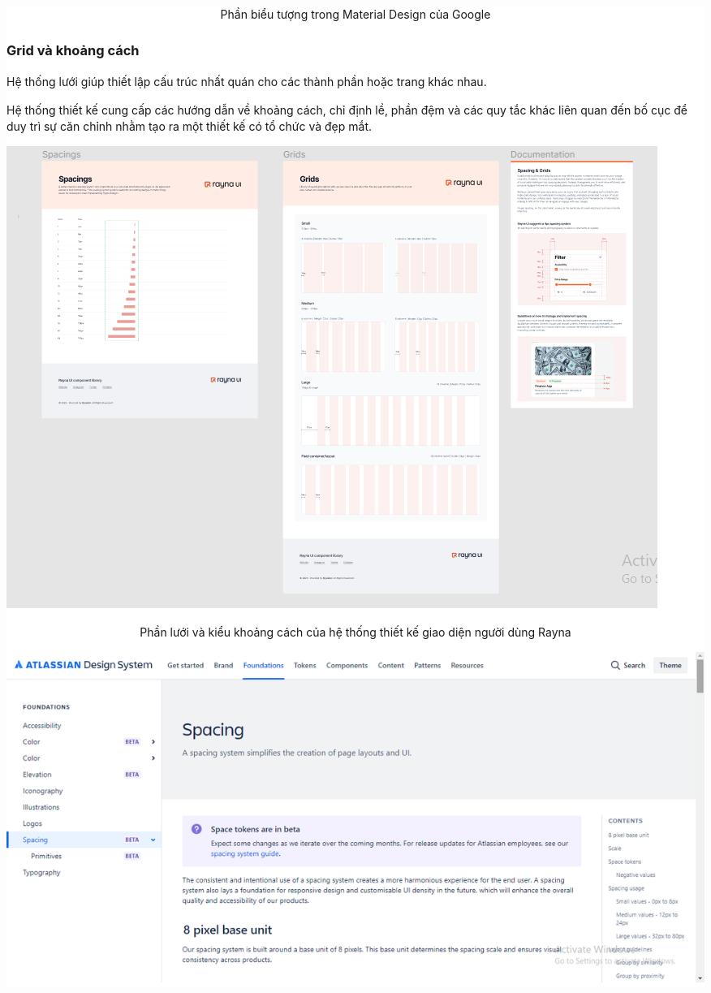 <div align="center"> Phần biểu tượng trong Material Design của Google </div>

### Grid và khoảng cách

Hệ thống lưới giúp thiết lập cấu trúc nhất quán cho các thành phần hoặc trang khác nhau.

Hệ thống thiết kế cung cấp các hướng dẫn về khoảng cách, chỉ định lề, phần đệm và các quy tắc khác liên quan đến bố cục để duy trì sự căn chỉnh nhằm tạo ra một thiết kế có tổ chức và đẹp mắt.

![markdown](img/img8.png)

<div align="center"> Phần lưới và kiểu khoảng cách của hệ thống thiết kế giao diện người dùng Rayna </div>

![markdown](img/img9.png)
